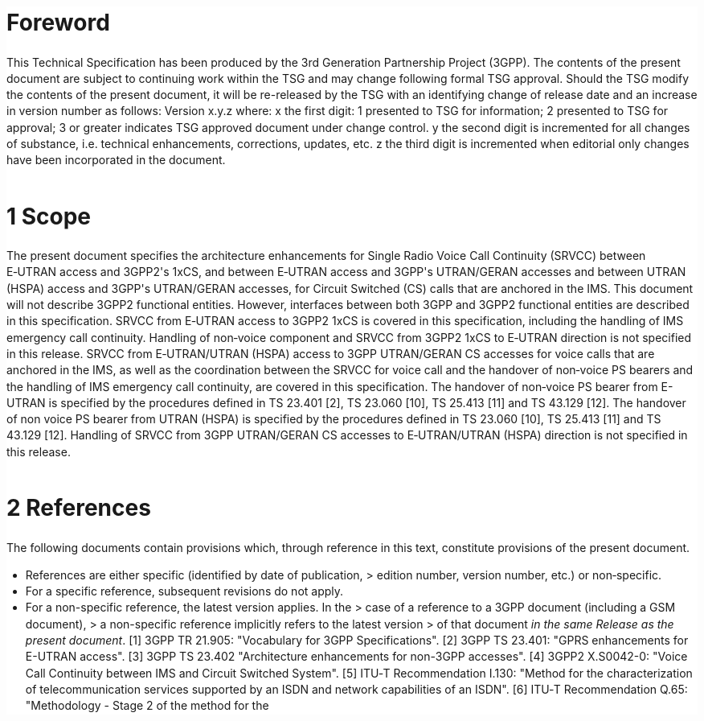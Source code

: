 # Foreword
This Technical Specification has been produced by the 3rd Generation
Partnership Project (3GPP).
The contents of the present document are subject to continuing work within the
TSG and may change following formal TSG approval. Should the TSG modify the
contents of the present document, it will be re-released by the TSG with an
identifying change of release date and an increase in version number as
follows:
Version x.y.z
where:
x the first digit:
1 presented to TSG for information;
2 presented to TSG for approval;
3 or greater indicates TSG approved document under change control.
y the second digit is incremented for all changes of substance, i.e. technical
enhancements, corrections, updates, etc.
z the third digit is incremented when editorial only changes have been
incorporated in the document.
# 1 Scope
The present document specifies the architecture enhancements for Single Radio
Voice Call Continuity (SRVCC) between E‑UTRAN access and 3GPP2\'s 1xCS, and
between E‑UTRAN access and 3GPP\'s UTRAN/GERAN accesses and between UTRAN
(HSPA) access and 3GPP\'s UTRAN/GERAN accesses, for Circuit Switched (CS)
calls that are anchored in the IMS.
This document will not describe 3GPP2 functional entities. However, interfaces
between both 3GPP and 3GPP2 functional entities are described in this
specification.
SRVCC from E‑UTRAN access to 3GPP2 1xCS is covered in this specification,
including the handling of IMS emergency call continuity. Handling of non‑voice
component and SRVCC from 3GPP2 1xCS to E‑UTRAN direction is not specified in
this release.
SRVCC from E‑UTRAN/UTRAN (HSPA) access to 3GPP UTRAN/GERAN CS accesses for
voice calls that are anchored in the IMS, as well as the coordination between
the SRVCC for voice call and the handover of non‑voice PS bearers and the
handling of IMS emergency call continuity, are covered in this specification.
The handover of non‑voice PS bearer from E-UTRAN is specified by the
procedures defined in TS 23.401 [2], TS 23.060 [10], TS 25.413 [11] and TS
43.129 [12]. The handover of non voice PS bearer from UTRAN (HSPA) is
specified by the procedures defined in TS 23.060 [10], TS 25.413 [11] and TS
43.129 [12]. Handling of SRVCC from 3GPP UTRAN/GERAN CS accesses to
E‑UTRAN/UTRAN (HSPA) direction is not specified in this release.
# 2 References
The following documents contain provisions which, through reference in this
text, constitute provisions of the present document.
  * References are either specific (identified by date of publication, > edition number, version number, etc.) or non‑specific.
  * For a specific reference, subsequent revisions do not apply.
  * For a non-specific reference, the latest version applies. In the > case of a reference to a 3GPP document (including a GSM document), > a non-specific reference implicitly refers to the latest version > of that document _in the same Release as the present document_.
[1] 3GPP TR 21.905: \"Vocabulary for 3GPP Specifications\".
[2] 3GPP TS 23.401: \"GPRS enhancements for E-UTRAN access\".
[3] 3GPP TS 23.402 \"Architecture enhancements for non-3GPP accesses\".
[4] 3GPP2 X.S0042-0: \"Voice Call Continuity between IMS and Circuit Switched
System\".
[5] ITU‑T Recommendation I.130: \"Method for the characterization of
telecommunication services supported by an ISDN and network capabilities of an
ISDN\".
[6] ITU‑T Recommendation Q.65: \"Methodology - Stage 2 of the method for the
